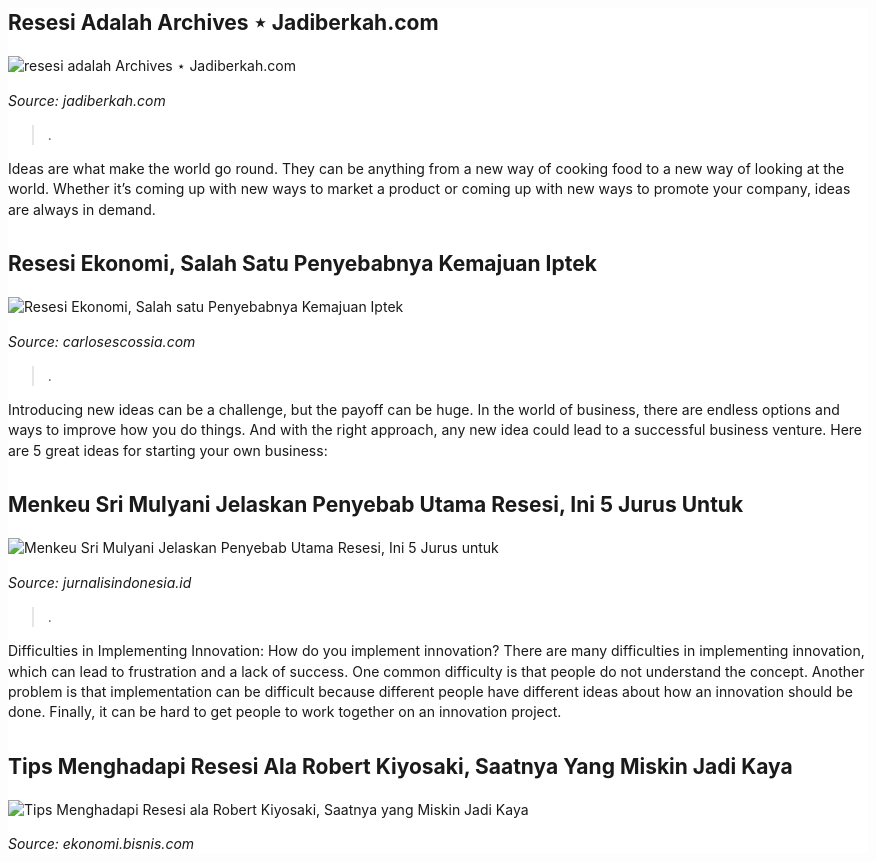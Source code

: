     
## Resesi Adalah Archives ⋆ Jadiberkah.com

<img loading=lazy src="https://i0.wp.com/jadiberkah.com/wp-content/uploads/2022/10/Apakah-Resesi-2023-Akan-Terjadi.jpg?resize=480%2C339&amp;ssl=1" onerror="this.onerror=null;this.src='https://tse3.mm.bing.net/th?id=OIF.E%2fpqJJVFMq4%2bCzXJMS1ocQ&amp;pid=15.1';" alt="resesi adalah Archives ⋆ Jadiberkah.com">

_Source: jadiberkah.com_

>. 

	

Ideas are what make the world go round. They can be anything from a new way of cooking food to a new way of looking at the world. Whether it’s coming up with new ways to market a product or coming up with new ways to promote your company, ideas are always in demand.

    
## Resesi Ekonomi, Salah Satu Penyebabnya Kemajuan Iptek

<img loading=lazy src="https://www.carlosescossia.com/wp-content/uploads/sites/2/2022/10/resesi-ekonomi-adalah.jpg" onerror="this.onerror=null;this.src='https://tse3.mm.bing.net/th?id=OIF.wmS%2bpPS9QeQdId9aVS7UMQ&amp;pid=15.1';" alt="Resesi Ekonomi, Salah satu Penyebabnya Kemajuan Iptek">

_Source: carlosescossia.com_

>. 

	

Introducing new ideas can be a challenge, but the payoff can be huge. In the world of business, there are endless options and ways to improve how you do things. And with the right approach, any new idea could lead to a successful business venture. Here are 5 great ideas for starting your own business: 

    
## Menkeu Sri Mulyani Jelaskan Penyebab Utama Resesi, Ini 5 Jurus Untuk

<img loading=lazy src="https://www.jurnalisindonesia.id/uploads/large/edc5ea4838bd013201eadeab7423cf0d.png" onerror="this.onerror=null;this.src='https://tse4.mm.bing.net/th?id=OIF.HeVtepfSc2dL4JGMPDyo6w&amp;pid=15.1';" alt="Menkeu Sri Mulyani Jelaskan Penyebab Utama Resesi, Ini 5 Jurus untuk">

_Source: jurnalisindonesia.id_

>. 

	

Difficulties in Implementing Innovation: How do you implement innovation?
There are many difficulties in implementing innovation, which can lead to frustration and a lack of success. One common difficulty is that people do not understand the concept. Another problem is that implementation can be difficult because different people have different ideas about how an innovation should be done. Finally, it can be hard to get people to work together on an innovation project.

    
## Tips Menghadapi Resesi Ala Robert Kiyosaki, Saatnya Yang Miskin Jadi Kaya

<img loading=lazy src="https://images.bisnis-cdn.com/posts/2022/10/17/1588321/resesi-global-new.jpg" onerror="this.onerror=null;this.src='https://tse2.mm.bing.net/th?id=OIF.K8GGisMnDJhm480o3RL7Zg&amp;pid=15.1';" alt="Tips Menghadapi Resesi ala Robert Kiyosaki, Saatnya yang Miskin Jadi Kaya">

_Source: ekonomi.bisnis.com_
